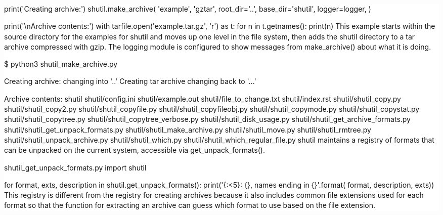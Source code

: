 print('Creating archive:')
shutil.make_archive(
    'example', 'gztar',
    root_dir='..',
    base_dir='shutil',
    logger=logger,
)

print('\nArchive contents:')
with tarfile.open('example.tar.gz', 'r') as t:
    for n in t.getnames():
        print(n)
This example starts within the source directory for the examples for shutil and moves up one level in the file system, then adds the shutil directory to a tar archive compressed with gzip. The logging module is configured to show messages from make_archive() about what it is doing.

$ python3 shutil_make_archive.py

Creating archive:
changing into '..'
Creating tar archive
changing back to '...'

Archive contents:
shutil
shutil/config.ini
shutil/example.out
shutil/file_to_change.txt
shutil/index.rst
shutil/shutil_copy.py
shutil/shutil_copy2.py
shutil/shutil_copyfile.py
shutil/shutil_copyfileobj.py
shutil/shutil_copymode.py
shutil/shutil_copystat.py
shutil/shutil_copytree.py
shutil/shutil_copytree_verbose.py
shutil/shutil_disk_usage.py
shutil/shutil_get_archive_formats.py
shutil/shutil_get_unpack_formats.py
shutil/shutil_make_archive.py
shutil/shutil_move.py
shutil/shutil_rmtree.py
shutil/shutil_unpack_archive.py
shutil/shutil_which.py
shutil/shutil_which_regular_file.py
shutil maintains a registry of formats that can be unpacked on the current system, accessible via get_unpack_formats().

shutil_get_unpack_formats.py
import shutil

for format, exts, description in shutil.get_unpack_formats():
    print('{:<5}: {}, names ending in {}'.format(
        format, description, exts))
This registry is different from the registry for creating archives because it also includes common file extensions used for each format so that the function for extracting an archive can guess which format to use based on the file extension.
